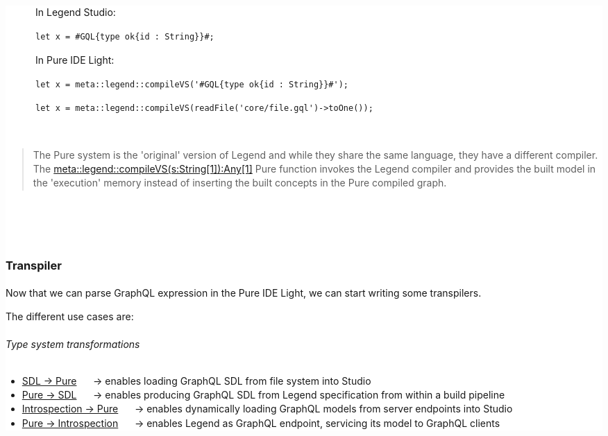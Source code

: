 <div align="center" style="width:100%">
<div style="width:90%" align="left">
In Legend Studio:

    let x = #GQL{type ok{id : String}}#;
</div>
</div>

<div align="center" style="width:100%">
<div style="width:90%" align="left">
In Pure IDE Light:

    let x = meta::legend::compileVS('#GQL{type ok{id : String}}#');
</div>
</div>

<div align="center" style="width:100%">
<div style="width:90%" align="left">

    let x = meta::legend::compileVS(readFile('core/file.gql')->toOne());
</div>
</div>

<BR>

> The Pure system is the 'original' version of Legend and while they share the same language, they have a different compiler. The <a href='https://github.com/finos/legend-engine/blob/94cd0aff3b314e568e830773f7200c8245baa09b/legend-engine-pure-runtime-compiler/src/main/resources/core_external_compiler/compiler.pure#L21'>meta::legend::compileVS(s:String[1]):Any[1]</a> Pure function invokes the Legend compiler and provides the built model in the 'execution' memory instead of inserting the built concepts in the Pure compiled graph.

<BR/>
<BR/>
<BR/>

### Transpiler

Now that we can parse GraphQL expression in the Pure IDE Light, we can start writing some transpilers.

The different use cases are:

###### Type system transformations

- <a href='https://github.com/finos/legend-engine/blob/master/legend-engine-xt-graphQL-pure/src/main/resources/core_external_query_graphql/binding/toPure/sdl/toPure_sdl.pure'>SDL -> Pure</a> &nbsp;&nbsp;&nbsp;&nbsp; -> enables loading GraphQL SDL from file system into Studio
- <a href='https://github.com/finos/legend-engine/blob/master/legend-engine-xt-graphQL-pure/src/main/resources/core_external_query_graphql/binding/fromPure/sdl/fromPure_sdl.pure'>Pure -> SDL</a> &nbsp;&nbsp;&nbsp;&nbsp; -> enables producing GraphQL SDL from Legend specification from within a build pipeline
- <a href='https://github.com/finos/legend-engine/blob/master/legend-engine-xt-graphQL-pure/src/main/resources/core_external_query_graphql/binding/toPure/introspection/toPure_introspection.pure'>Introspection -> Pure</a>  &nbsp;&nbsp;&nbsp;&nbsp; -> enables dynamically loading GraphQL models from server endpoints into Studio
- <a href='https://github.com/finos/legend-engine/blob/master/legend-engine-xt-graphQL-pure/src/main/resources/core_external_query_graphql/binding/fromPure/introspection/fromPure_Introspection.pure'>Pure -> Introspection</a> &nbsp;&nbsp;&nbsp;&nbsp; -> enables Legend as GraphQL endpoint, servicing its model to GraphQL clients
